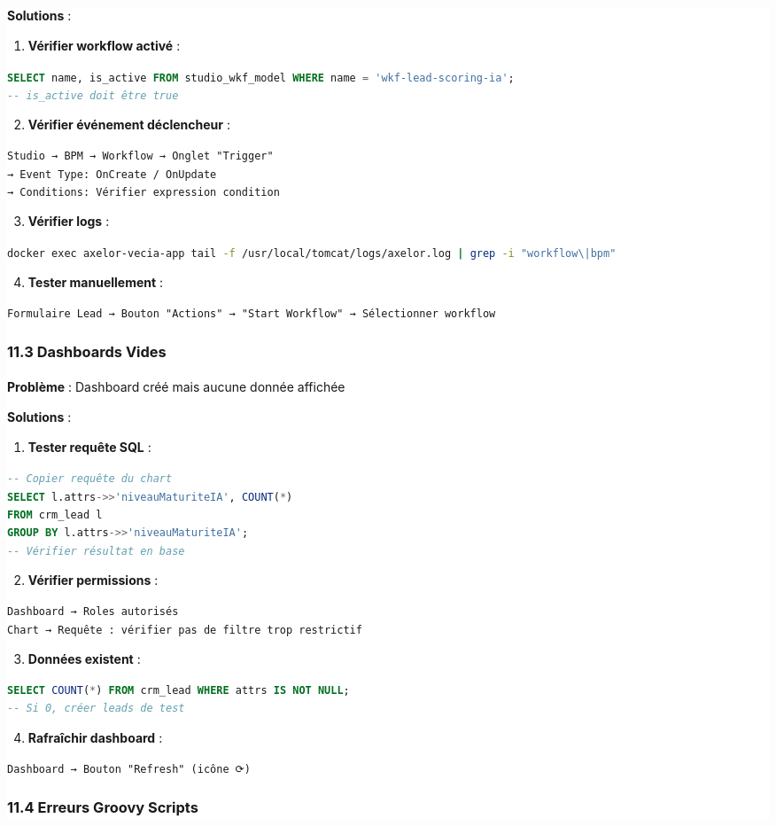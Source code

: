 **Solutions** :

1. **Vérifier workflow activé** :
```sql
SELECT name, is_active FROM studio_wkf_model WHERE name = 'wkf-lead-scoring-ia';
-- is_active doit être true
```

2. **Vérifier événement déclencheur** :
```
Studio → BPM → Workflow → Onglet "Trigger"
→ Event Type: OnCreate / OnUpdate
→ Conditions: Vérifier expression condition
```

3. **Vérifier logs** :
```bash
docker exec axelor-vecia-app tail -f /usr/local/tomcat/logs/axelor.log | grep -i "workflow\|bpm"
```

4. **Tester manuellement** :
```
Formulaire Lead → Bouton "Actions" → "Start Workflow" → Sélectionner workflow
```

### 11.3 Dashboards Vides

**Problème** : Dashboard créé mais aucune donnée affichée

**Solutions** :

1. **Tester requête SQL** :
```sql
-- Copier requête du chart
SELECT l.attrs->>'niveauMaturiteIA', COUNT(*)
FROM crm_lead l
GROUP BY l.attrs->>'niveauMaturiteIA';
-- Vérifier résultat en base
```

2. **Vérifier permissions** :
```
Dashboard → Roles autorisés
Chart → Requête : vérifier pas de filtre trop restrictif
```

3. **Données existent** :
```sql
SELECT COUNT(*) FROM crm_lead WHERE attrs IS NOT NULL;
-- Si 0, créer leads de test
```

4. **Rafraîchir dashboard** :
```
Dashboard → Bouton "Refresh" (icône ⟳)
```

### 11.4 Erreurs Groovy Scripts
